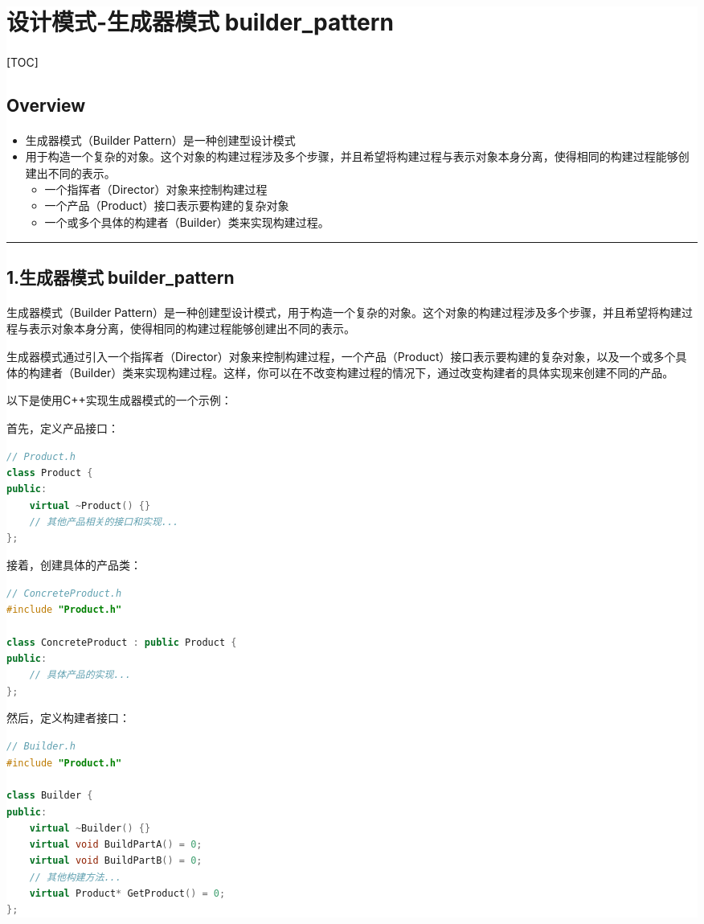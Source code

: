 # 设计模式-生成器模式 builder_pattern

[TOC]

## Overview

- 生成器模式（Builder Pattern）是一种创建型设计模式
- 用于构造一个复杂的对象。这个对象的构建过程涉及多个步骤，并且希望将构建过程与表示对象本身分离，使得相同的构建过程能够创建出不同的表示。
  - 一个指挥者（Director）对象来控制构建过程
  - 一个产品（Product）接口表示要构建的复杂对象
  - 一个或多个具体的构建者（Builder）类来实现构建过程。

---

## 1.生成器模式 builder_pattern

生成器模式（Builder Pattern）是一种创建型设计模式，用于构造一个复杂的对象。这个对象的构建过程涉及多个步骤，并且希望将构建过程与表示对象本身分离，使得相同的构建过程能够创建出不同的表示。

生成器模式通过引入一个指挥者（Director）对象来控制构建过程，一个产品（Product）接口表示要构建的复杂对象，以及一个或多个具体的构建者（Builder）类来实现构建过程。这样，你可以在不改变构建过程的情况下，通过改变构建者的具体实现来创建不同的产品。

以下是使用C++实现生成器模式的一个示例：

首先，定义产品接口：

```cpp
// Product.h
class Product {
public:
    virtual ~Product() {}
    // 其他产品相关的接口和实现...
};
```

接着，创建具体的产品类：

```cpp
// ConcreteProduct.h
#include "Product.h"

class ConcreteProduct : public Product {
public:
    // 具体产品的实现...
};
```

然后，定义构建者接口：

```cpp
// Builder.h
#include "Product.h"

class Builder {
public:
    virtual ~Builder() {}
    virtual void BuildPartA() = 0;
    virtual void BuildPartB() = 0;
    // 其他构建方法...
    virtual Product* GetProduct() = 0;
};
```
